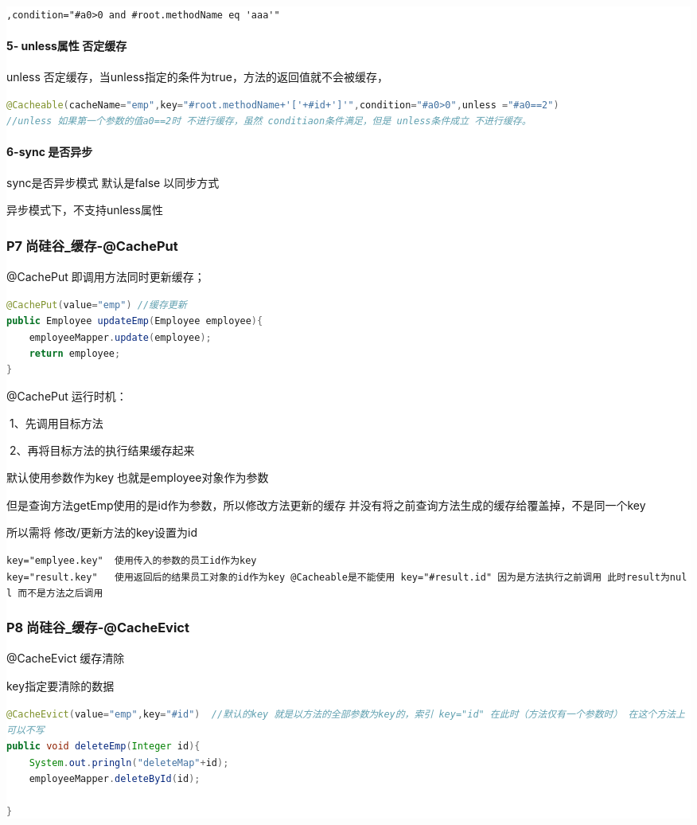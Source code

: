 ```
,condition="#a0>0 and #root.methodName eq 'aaa'"
```

#### 5- unless属性 否定缓存

unless 否定缓存，当unless指定的条件为true，方法的返回值就不会被缓存，

```java
@Cacheable(cacheName="emp",key="#root.methodName+'['+#id+']'",condition="#a0>0",unless ="#a0==2")
//unless 如果第一个参数的值a0==2时 不进行缓存，虽然 conditiaon条件满足，但是 unless条件成立 不进行缓存。
```

#### 6-sync 是否异步

sync是否异步模式 默认是false 以同步方式

异步模式下，不支持unless属性

### P7 尚硅谷_缓存-@CachePut

@CachePut 即调用方法同时更新缓存；

```java
@CachePut(value="emp") //缓存更新
public Employee updateEmp(Employee employee){
	employeeMapper.update(employee);
	return employee;
}
```

@CachePut 运行时机：

​	1、先调用目标方法 

​	2、再将目标方法的执行结果缓存起来



默认使用参数作为key 也就是employee对象作为参数

但是查询方法getEmp使用的是id作为参数，所以修改方法更新的缓存 并没有将之前查询方法生成的缓存给覆盖掉，不是同一个key

所以需将 修改/更新方法的key设置为id

```
key="emplyee.key"  使用传入的参数的员工id作为key
key="result.key"   使用返回后的结果员工对象的id作为key @Cacheable是不能使用 key="#result.id" 因为是方法执行之前调用 此时result为null 而不是方法之后调用
```

### P8 尚硅谷_缓存-@CacheEvict

@CacheEvict 缓存清除 

key指定要清除的数据

```java
@CacheEvict(value="emp",key="#id")  //默认的key 就是以方法的全部参数为key的，索引 key="id" 在此时（方法仅有一个参数时） 在这个方法上可以不写
public void deleteEmp(Integer id){
	System.out.pringln("deleteMap"+id);
	employeeMapper.deleteById(id);
	
}
```

